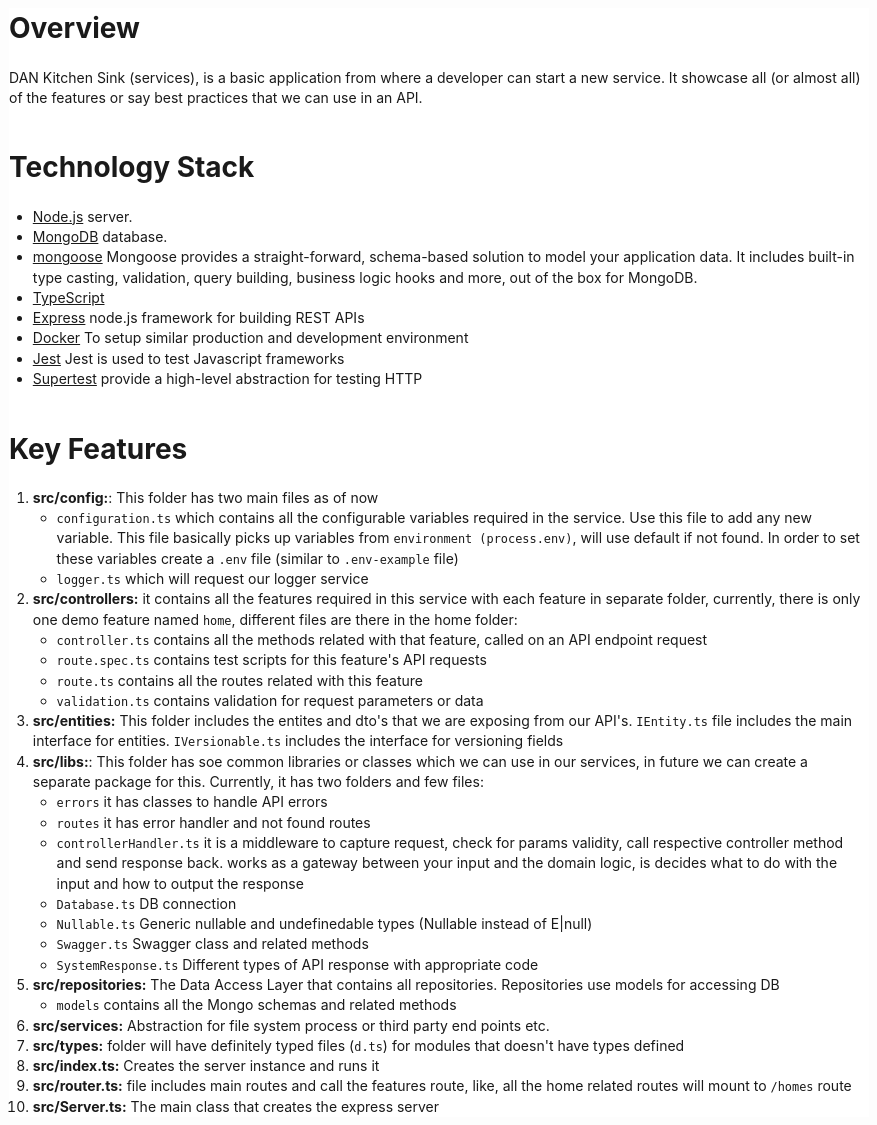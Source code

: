 # Overview

DAN Kitchen Sink (services), is a basic application from where a developer can start a new service. It showcase all (or almost all) of the features or say best practices that we can use in an API.
# Technology Stack
 * [Node.js](https://nodejs.org) server.
 * [MongoDB](https://docs.mongodb.com/) database.
 * [mongoose](http://mongoosejs.com/) Mongoose provides a straight-forward, schema-based solution to model your application data. It includes built-in type casting, validation, query building, business logic hooks and more, out of the box for MongoDB.
 * [TypeScript](https://www.typescriptlang.org/docs/home.html)
 * [Express](https://expressjs.com/) node.js framework for building REST APIs
 * [Docker](https://en.wikipedia.org/wiki/Docker_(software)) To setup similar production and development environment
 * [Jest](https://jestjs.io/docs/en/getting-started) Jest is used to test Javascript frameworks
 * [Supertest](https://www.npmjs.com/package/supertest) provide a high-level abstraction for testing HTTP


# Key Features

1. **src/config:**:
	This folder has two main files as of now 
    * `configuration.ts` which contains all the configurable variables required in the service. Use this file to add any new variable. This file basically picks up variables from `environment (process.env)`, will use default if not found. In order to set these variables create a `.env` file (similar to `.env-example` file)
    * `logger.ts` which will request our logger service
2. **src/controllers:** it contains all the features required in this service with each feature in separate folder, currently, there is only one demo feature named `home`, different files are there in the home folder:
	* `controller.ts` contains all the methods related with that feature, called on an API endpoint request
	* `route.spec.ts` contains test scripts for this feature's API requests
	* `route.ts` contains all the routes related with this feature
	* `validation.ts` contains validation for request parameters or data
3. **src/entities:** This folder includes the entites and dto's that we are exposing from our API's. `IEntity.ts` file includes the main interface for entities. `IVersionable.ts` includes the interface for versioning fields
4. **src/libs:**:
	This folder has soe common libraries or classes which we can use in our services, in future we can create a separate package for this. Currently, it has two folders and few files:
    * `errors` it has classes to handle API errors
    * `routes` it has error handler and not found routes
    * `controllerHandler.ts` it is a middleware to capture request, check for params validity, call respective controller method and send response back. works as a gateway between your input and the domain logic, is decides what to do with the input and how to output the response
    * `Database.ts` DB connection
    * `Nullable.ts` Generic nullable and undefinedable types (Nullable<E> instead of E|null)
    * `Swagger.ts` Swagger class and related methods
    * `SystemResponse.ts` Different types of API response with appropriate code
5. **src/repositories:** The Data Access Layer that contains all repositories. Repositories use models for accessing DB
    * `models` contains all the Mongo schemas and related methods
6. **src/services:** Abstraction for file system process or third party end points etc.
7. **src/types:** folder will have definitely typed files (`d.ts`) for modules that doesn't have types defined
8. **src/index.ts:** Creates the server instance and runs it
9. **src/router.ts:** file includes main routes and call the features route, like, all the home related routes will mount to `/homes` route
10. **src/Server.ts:** The main class that creates the express server